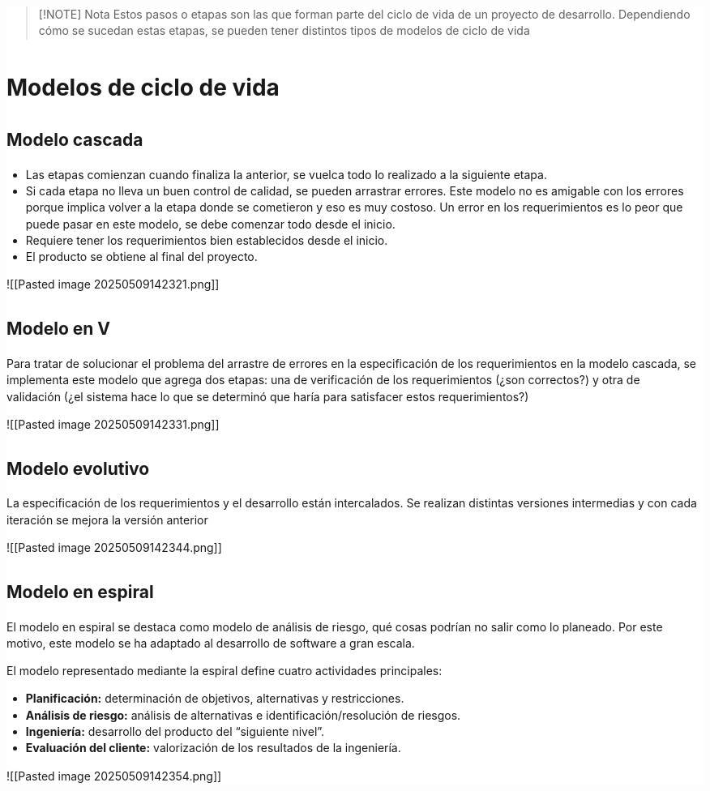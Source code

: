 
> [!NOTE] Nota
> Estos pasos o etapas son las que forman parte del ciclo de vida de un proyecto de desarrollo. Dependiendo cómo se sucedan estas etapas, se pueden tener distintos tipos de modelos de ciclo de vida



# Modelos de ciclo de vida

## Modelo cascada

- Las etapas comienzan cuando finaliza la anterior, se vuelca todo lo realizado a la siguiente etapa.
- Si cada etapa no lleva un buen control de calidad, se pueden arrastrar errores. Este modelo no es amigable con los errores porque implica volver a la etapa donde se cometieron y eso es muy costoso. Un error en los requerimientos es lo peor que puede pasar en este modelo, se debe comenzar todo desde el inicio.
- Requiere tener los requerimientos bien establecidos desde el inicio.
- El producto se obtiene al final del proyecto.

![[Pasted image 20250509142321.png]]

## Modelo en V

Para tratar de solucionar el problema del arrastre de errores en la especificación de los requerimientos en la modelo cascada, se implementa este modelo que agrega dos etapas: una de verificación de los requerimientos (¿son correctos?) y otra de validación (¿el sistema hace lo que se determinó que haría para satisfacer estos requerimientos?)

![[Pasted image 20250509142331.png]]

## Modelo evolutivo

La especificación de los requerimientos y el desarrollo están intercalados. Se realizan distintas versiones intermedias y con cada iteración se mejora la versión anterior

![[Pasted image 20250509142344.png]]

## Modelo en espiral

El modelo en espiral se destaca como modelo de análisis de riesgo, qué cosas podrían no salir como lo planeado. Por este motivo, este modelo se ha adaptado al desarrollo de software a gran escala.

El modelo representado mediante la espiral define cuatro actividades principales:

- **Planificación:** determinación de objetivos, alternativas y restricciones.
- **Análisis de riesgo:** análisis de alternativas e identificación/resolución de riesgos.
- **Ingeniería:** desarrollo del producto del “siguiente nivel”.
- **Evaluación del cliente:** valorización de los resultados de la ingeniería.

![[Pasted image 20250509142354.png]]
